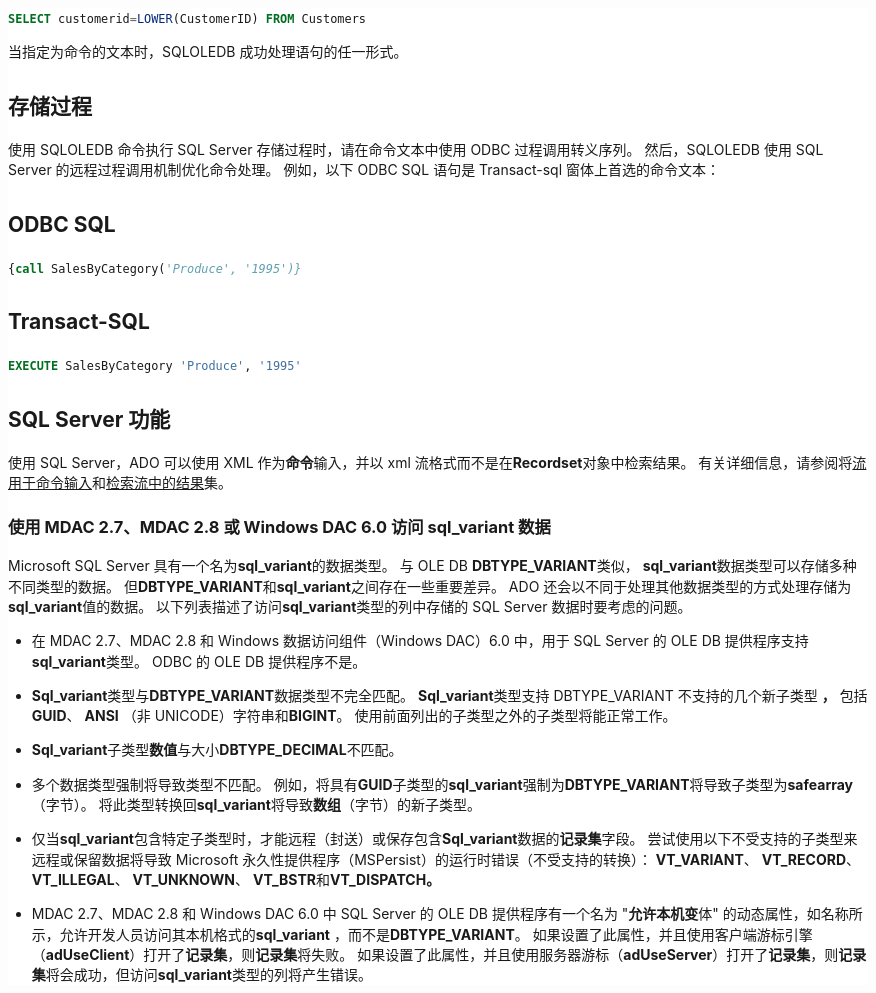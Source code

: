 ```sql
SELECT customerid=LOWER(CustomerID) FROM Customers

```

 当指定为命令的文本时，SQLOLEDB 成功处理语句的任一形式。

## <a name="stored-procedures"></a>存储过程
 使用 SQLOLEDB 命令执行 SQL Server 存储过程时，请在命令文本中使用 ODBC 过程调用转义序列。 然后，SQLOLEDB 使用 SQL Server 的远程过程调用机制优化命令处理。 例如，以下 ODBC SQL 语句是 Transact-sql 窗体上首选的命令文本：

## <a name="odbc-sql"></a>ODBC SQL

```vb
{call SalesByCategory('Produce', '1995')}

```

## <a name="transact-sql"></a>Transact-SQL

```sql
EXECUTE SalesByCategory 'Produce', '1995'

```

## <a name="sql-server-features"></a>SQL Server 功能
 使用 SQL Server，ADO 可以使用 XML 作为**命令**输入，并以 xml 流格式而不是在**Recordset**对象中检索结果。 有关详细信息，请参阅将[流用于命令输入](../../../ado/guide/data/command-streams.md)和[检索流中的结果](../../../ado/guide/data/retrieving-resultsets-into-streams.md)集。

### <a name="accessing-sql_variant-data-using-mdac-27-mdac-28-or-windows-dac-60"></a>使用 MDAC 2.7、MDAC 2.8 或 Windows DAC 6.0 访问 sql_variant 数据
 Microsoft SQL Server 具有一个名为**sql_variant**的数据类型。 与 OLE DB **DBTYPE_VARIANT**类似， **sql_variant**数据类型可以存储多种不同类型的数据。 但**DBTYPE_VARIANT**和**sql_variant**之间存在一些重要差异。 ADO 还会以不同于处理其他数据类型的方式处理存储为**sql_variant**值的数据。 以下列表描述了访问**sql_variant**类型的列中存储的 SQL Server 数据时要考虑的问题。

-   在 MDAC 2.7、MDAC 2.8 和 Windows 数据访问组件（Windows DAC）6.0 中，用于 SQL Server 的 OLE DB 提供程序支持**sql_variant**类型。 ODBC 的 OLE DB 提供程序不是。

-   **Sql_variant**类型与**DBTYPE_VARIANT**数据类型不完全匹配。  **Sql_variant**类型支持 DBTYPE_VARIANT 不支持的几个新子类型 **，** 包括**GUID**、 **ANSI** （非 UNICODE）字符串和**BIGINT**。 使用前面列出的子类型之外的子类型将能正常工作。

-   **Sql_variant**子类型**数值**与大小**DBTYPE_DECIMAL**不匹配。

-   多个数据类型强制将导致类型不匹配。 例如，将具有**GUID**子类型的**sql_variant**强制为**DBTYPE_VARIANT**将导致子类型为**safearray**（字节）。 将此类型转换回**sql_variant**将导致**数组**（字节）的新子类型。

-   仅当**sql_variant**包含特定子类型时，才能远程（封送）或保存包含**Sql_variant**数据的**记录集**字段。 尝试使用以下不受支持的子类型来远程或保留数据将导致 Microsoft 永久性提供程序（MSPersist）的运行时错误（不受支持的转换）： **VT_VARIANT**、 **VT_RECORD**、 **VT_ILLEGAL**、 **VT_UNKNOWN**、 **VT_BSTR**和**VT_DISPATCH。**

-   MDAC 2.7、MDAC 2.8 和 Windows DAC 6.0 中 SQL Server 的 OLE DB 提供程序有一个名为 "**允许本机变**体" 的动态属性，如名称所示，允许开发人员访问其本机格式的**sql_variant** ，而不是**DBTYPE_VARIANT**。 如果设置了此属性，并且使用客户端游标引擎（**adUseClient**）打开了**记录集**，则**记录集**将失败。 如果设置了此属性，并且使用服务器游标（**adUseServer**）打开了**记录集**，则**记录集**将会成功，但访问**sql_variant**类型的列将产生错误。
